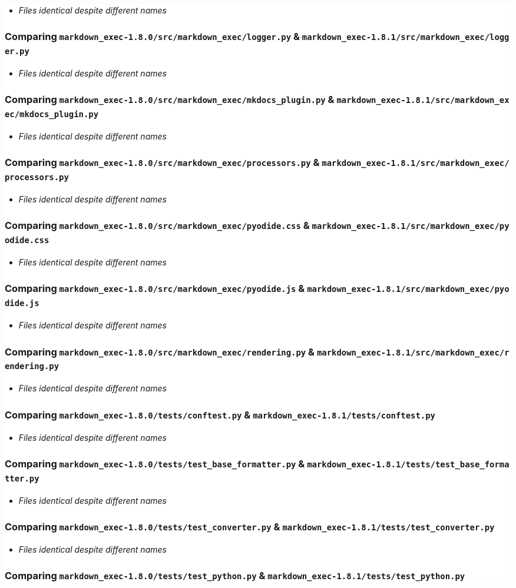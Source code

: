 * *Files identical despite different names*

### Comparing `markdown_exec-1.8.0/src/markdown_exec/logger.py` & `markdown_exec-1.8.1/src/markdown_exec/logger.py`

 * *Files identical despite different names*

### Comparing `markdown_exec-1.8.0/src/markdown_exec/mkdocs_plugin.py` & `markdown_exec-1.8.1/src/markdown_exec/mkdocs_plugin.py`

 * *Files identical despite different names*

### Comparing `markdown_exec-1.8.0/src/markdown_exec/processors.py` & `markdown_exec-1.8.1/src/markdown_exec/processors.py`

 * *Files identical despite different names*

### Comparing `markdown_exec-1.8.0/src/markdown_exec/pyodide.css` & `markdown_exec-1.8.1/src/markdown_exec/pyodide.css`

 * *Files identical despite different names*

### Comparing `markdown_exec-1.8.0/src/markdown_exec/pyodide.js` & `markdown_exec-1.8.1/src/markdown_exec/pyodide.js`

 * *Files identical despite different names*

### Comparing `markdown_exec-1.8.0/src/markdown_exec/rendering.py` & `markdown_exec-1.8.1/src/markdown_exec/rendering.py`

 * *Files identical despite different names*

### Comparing `markdown_exec-1.8.0/tests/conftest.py` & `markdown_exec-1.8.1/tests/conftest.py`

 * *Files identical despite different names*

### Comparing `markdown_exec-1.8.0/tests/test_base_formatter.py` & `markdown_exec-1.8.1/tests/test_base_formatter.py`

 * *Files identical despite different names*

### Comparing `markdown_exec-1.8.0/tests/test_converter.py` & `markdown_exec-1.8.1/tests/test_converter.py`

 * *Files identical despite different names*

### Comparing `markdown_exec-1.8.0/tests/test_python.py` & `markdown_exec-1.8.1/tests/test_python.py`
